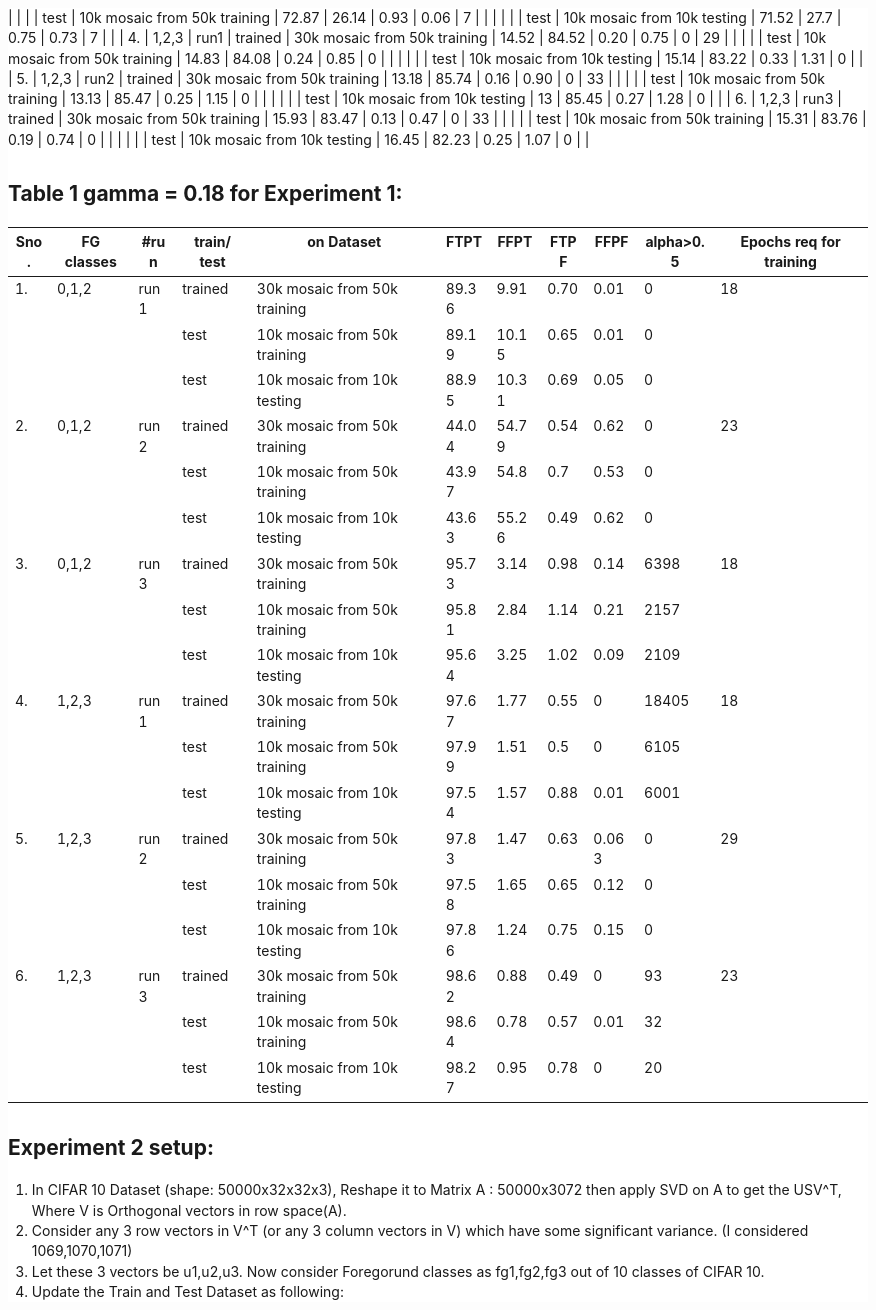 |    |       |      | test    | 10k mosaic from 50k training | 72.87 | 26.14  | 0.93 | 0.06 | 7 |  |
|    |       |      | test    |  10k mosaic from 10k testing | 71.52 |  27.7    | 0.75 | 0.73    | 7 |  |
| 4. | 1,2,3 | run1 | trained | 30k mosaic from 50k training | 14.52 | 84.52 | 0.20 | 0.75 | 0    | 29 |
|    |       |      | test    | 10k mosaic from 50k training | 14.83 | 84.08 | 0.24 | 0.85 | 0 |  |
|    |       |      | test    | 10k mosaic from 10k testing  | 15.14 | 83.22 | 0.33 | 1.31 | 0 |  |
| 5. | 1,2,3 | run2 | trained | 30k mosaic from 50k training | 13.18 | 85.74 | 0.16 | 0.90 | 0 | 33 |
|    |       |      | test    | 10k mosaic from 50k training | 13.13 | 85.47 | 0.25 | 1.15 | 0 |  |
|    |       |      | test    | 10k mosaic from 10k testing  | 13 | 85.45 | 0.27 | 1.28 | 0 |  |
| 6. | 1,2,3 | run3 | trained | 30k mosaic from 50k training | 15.93 | 83.47 | 0.13 | 0.47 | 0 | 33 |
|    |       |      | test    | 10k mosaic from 50k training | 15.31 | 83.76 | 0.19 | 0.74 | 0 |  |
|    |       |      | test    | 10k mosaic from 10k testing  | 16.45 | 82.23 | 0.25 | 1.07 | 0 |  |

## Table 1 gamma = 0.18 for Experiment 1:
    
|Sno.|FG classes| #run | train/ test | on Dataset | FTPT | FFPT | FTPF | FFPF | alpha>0.5 | Epochs req for training|
|----|----------|------|----|------|------|-----|------|--------------|--------------|---------|
| 1. | 0,1,2 | run1 | trained | 30k mosaic from 50k training | 89.36 | 9.91 | 0.70 | 0.01 | 0 | 18 |
|    |       |      | test    | 10k mosaic from 50k training | 89.19 | 10.15 | 0.65 | 0.01 | 0 |    |
|    |       |      | test    | 10k mosaic from 10k testing  | 88.95 | 10.31 | 0.69 | 0.05 | 0 |    |
| 2. | 0,1,2 | run2 | trained | 30k mosaic from 50k training | 44.04 | 54.79 | 0.54 | 0.62 | 0 | 23 |
|    |       |      | test    | 10k mosaic from 50k training | 43.97 | 54.8  | 0.7 | 0.53 | 0 |  |
|    |       |      | test    | 10k mosaic from 10k testing  | 43.63 | 55.26  | 0.49 | 0.62  | 0 |  |
| 3. | 0,1,2 | run3 | trained | 30k mosaic from 50k training | 95.73 | 3.14  | 0.98 | 0.14 | 6398 | 18 |
|    |       |      | test    | 10k mosaic from 50k training | 95.81 | 2.84  | 1.14 | 0.21 | 2157 |  |
|    |       |      | test    |  10k mosaic from 10k testing | 95.64 |  3.25   | 1.02 | 0.09    | 2109 |  |
| 4. | 1,2,3 | run1 | trained | 30k mosaic from 50k training | 97.67 | 1.77 | 0.55 | 0 | 18405    | 18 |
|    |       |      | test    | 10k mosaic from 50k training | 97.99 | 1.51 | 0.5 | 0 | 6105 |  |
|    |       |      | test    | 10k mosaic from 10k testing  | 97.54 | 1.57 | 0.88 | 0.01 | 6001 |  |
| 5. | 1,2,3 | run2 | trained | 30k mosaic from 50k training | 97.83 | 1.47 | 0.63 | 0.063 | 0 | 29 |
|    |       |      | test    | 10k mosaic from 50k training | 97.58 | 1.65 | 0.65 | 0.12 | 0 |  |
|    |       |      | test    | 10k mosaic from 10k testing  | 97.86 | 1.24 | 0.75 | 0.15 | 0 |  |
| 6. | 1,2,3 | run3 | trained | 30k mosaic from 50k training | 98.62 | 0.88 | 0.49 | 0 | 93 | 23 |
|    |       |      | test    | 10k mosaic from 50k training | 98.64 | 0.78 | 0.57 | 0.01 | 32 |  |
|    |       |      | test    | 10k mosaic from 10k testing  | 98.27 | 0.95 | 0.78 | 0 | 20 |  |
## Experiment 2 setup:
1. In CIFAR 10 Dataset (shape: 50000x32x32x3), Reshape it to Matrix A : 50000x3072 then apply SVD on A to get the USV^T, Where V is Orthogonal vectors in row space(A).
2. Consider any 3 row vectors in V^T (or any 3 column vectors in V) which have some significant variance. (I considered 1069,1070,1071)
3. Let these 3 vectors be u1,u2,u3. Now consider Foregorund classes as fg1,fg2,fg3 out of 10 classes of CIFAR 10.
4. Update the Train and Test Dataset as following: